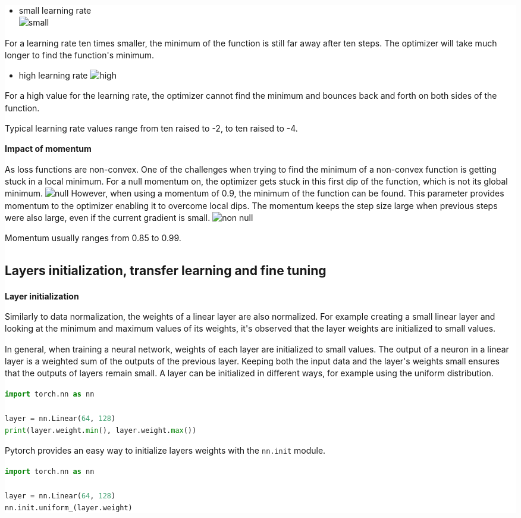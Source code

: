 - small learning rate  
![small](https://github.com/user-attachments/assets/eedb74ee-2a72-4928-9ef5-e63955aa312b)

For a learning rate ten times smaller, the minimum of the function is still far away after ten steps. The optimizer will take much longer to find the function's minimum.

- high learning rate
 ![high](https://github.com/user-attachments/assets/bd80f8cf-7067-4ec9-91ab-2e7573345da4)

For a high value for the learning rate, the optimizer cannot find the minimum and bounces back and forth on both sides of the function.

Typical learning rate values range from ten raised to -2, to ten raised to -4.


**Impact of momentum**  

As loss functions are non-convex. One of the challenges when trying to find the minimum of a non-convex function is getting stuck in a local minimum. 
For a null momentum on, the optimizer gets stuck in this first dip of the function, which is not its global minimum.
![null](https://github.com/user-attachments/assets/5145085f-7cd0-47f9-a43c-4d3210168310)
However, when using a momentum of 0.9, the minimum of the function can be found. This parameter provides momentum to the optimizer enabling it to overcome local dips. The momentum keeps the step size large when previous steps were also large, even if the current gradient is small.
![non null](https://github.com/user-attachments/assets/cfda3864-5a38-45d8-a356-122e821077ce)

Momentum usually ranges from 0.85 to 0.99.

## Layers initialization, transfer learning and fine tuning
**Layer initialization**  

Similarly to data normalization, the weights of a linear layer are also normalized. For example creating a small linear layer and looking at the minimum and maximum values of its weights, it's observed that the layer weights are initialized to small values.

In general, when training a neural network, weights of each layer are initialized to small values. The output of a neuron in a linear layer is a weighted sum of the outputs of the previous layer. Keeping both the input data and the layer's weights small ensures that the outputs of layers remain small. A layer can be initialized in different ways, for example using the uniform distribution. 
~~~python
import torch.nn as nn

layer = nn.Linear(64, 128)
print(layer.weight.min(), layer.weight.max()) 
~~~

Pytorch provides an easy way to initialize layers weights with the `nn.init` module.
~~~python
import torch.nn as nn

layer = nn.Linear(64, 128)
nn.init.uniform_(layer.weight)
~~~
